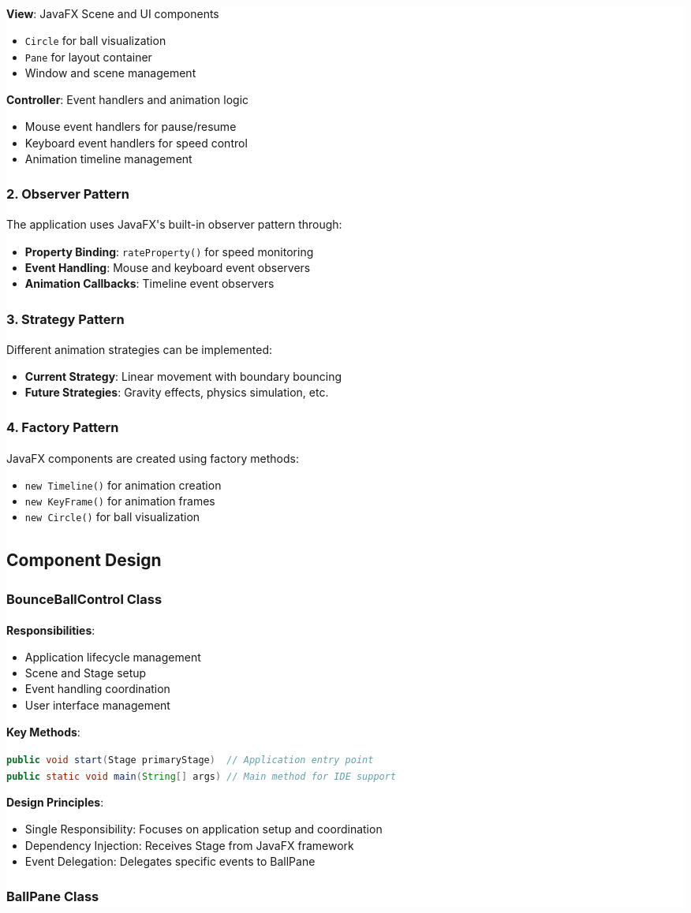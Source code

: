 **View**: JavaFX Scene and UI components
- `Circle` for ball visualization
- `Pane` for layout container
- Window and scene management

**Controller**: Event handlers and animation logic
- Mouse event handlers for pause/resume
- Keyboard event handlers for speed control
- Animation timeline management

### 2. Observer Pattern

The application uses JavaFX's built-in observer pattern through:
- **Property Binding**: `rateProperty()` for speed monitoring
- **Event Handling**: Mouse and keyboard event observers
- **Animation Callbacks**: Timeline event observers

### 3. Strategy Pattern

Different animation strategies can be implemented:
- **Current Strategy**: Linear movement with boundary bouncing
- **Future Strategies**: Gravity effects, physics simulation, etc.

### 4. Factory Pattern

JavaFX components are created using factory methods:
- `new Timeline()` for animation creation
- `new KeyFrame()` for animation frames
- `new Circle()` for ball visualization

## Component Design

### BounceBallControl Class

**Responsibilities**:
- Application lifecycle management
- Scene and Stage setup
- Event handling coordination
- User interface management

**Key Methods**:
```java
public void start(Stage primaryStage)  // Application entry point
public static void main(String[] args) // Main method for IDE support
```

**Design Principles**:
- Single Responsibility: Focuses on application setup and coordination
- Dependency Injection: Receives Stage from JavaFX framework
- Event Delegation: Delegates specific events to BallPane

### BallPane Class
